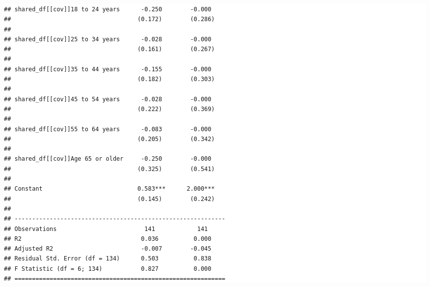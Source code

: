     ## shared_df[[cov]]18 to 24 years      -0.250        -0.000    
    ##                                    (0.172)        (0.286)   
    ##                                                             
    ## shared_df[[cov]]25 to 34 years      -0.028        -0.000    
    ##                                    (0.161)        (0.267)   
    ##                                                             
    ## shared_df[[cov]]35 to 44 years      -0.155        -0.000    
    ##                                    (0.182)        (0.303)   
    ##                                                             
    ## shared_df[[cov]]45 to 54 years      -0.028        -0.000    
    ##                                    (0.222)        (0.369)   
    ##                                                             
    ## shared_df[[cov]]55 to 64 years      -0.083        -0.000    
    ##                                    (0.205)        (0.342)   
    ##                                                             
    ## shared_df[[cov]]Age 65 or older     -0.250        -0.000    
    ##                                    (0.325)        (0.541)   
    ##                                                             
    ## Constant                           0.583***      2.000***   
    ##                                    (0.145)        (0.242)   
    ##                                                             
    ## ------------------------------------------------------------
    ## Observations                         141            141     
    ## R2                                  0.036          0.000    
    ## Adjusted R2                         -0.007        -0.045    
    ## Residual Std. Error (df = 134)      0.503          0.838    
    ## F Statistic (df = 6; 134)           0.827          0.000    
    ## ============================================================